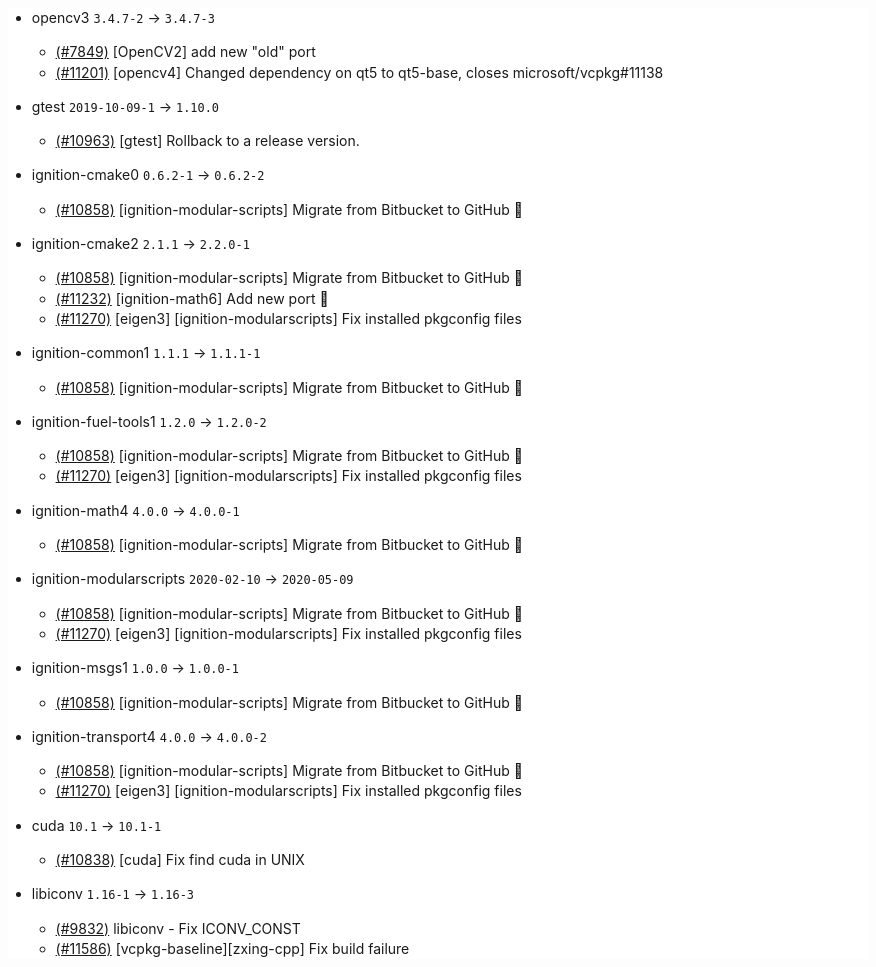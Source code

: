 - opencv3 `3.4.7-2` -> `3.4.7-3`
    - [(#7849)](https://github.com/microsoft/vcpkg/pull/7849) [OpenCV2] add new "old" port
    - [(#11201)](https://github.com/microsoft/vcpkg/pull/11201) [opencv4] Changed dependency on qt5 to qt5-base, closes microsoft/vcpkg#11138

- gtest `2019-10-09-1` -> `1.10.0`
    - [(#10963)](https://github.com/microsoft/vcpkg/pull/10963) [gtest] Rollback to a release version.

- ignition-cmake0 `0.6.2-1` -> `0.6.2-2`
    - [(#10858)](https://github.com/microsoft/vcpkg/pull/10858) [ignition-modular-scripts] Migrate from Bitbucket to GitHub 🤖

- ignition-cmake2 `2.1.1` -> `2.2.0-1`
    - [(#10858)](https://github.com/microsoft/vcpkg/pull/10858) [ignition-modular-scripts] Migrate from Bitbucket to GitHub 🤖
    - [(#11232)](https://github.com/microsoft/vcpkg/pull/11232) [ignition-math6] Add new port 🤖
    - [(#11270)](https://github.com/microsoft/vcpkg/pull/11270) [eigen3] [ignition-modularscripts] Fix installed pkgconfig files

- ignition-common1 `1.1.1` -> `1.1.1-1`
    - [(#10858)](https://github.com/microsoft/vcpkg/pull/10858) [ignition-modular-scripts] Migrate from Bitbucket to GitHub 🤖

- ignition-fuel-tools1 `1.2.0` -> `1.2.0-2`
    - [(#10858)](https://github.com/microsoft/vcpkg/pull/10858) [ignition-modular-scripts] Migrate from Bitbucket to GitHub 🤖
    - [(#11270)](https://github.com/microsoft/vcpkg/pull/11270) [eigen3] [ignition-modularscripts] Fix installed pkgconfig files

- ignition-math4 `4.0.0` -> `4.0.0-1`
    - [(#10858)](https://github.com/microsoft/vcpkg/pull/10858) [ignition-modular-scripts] Migrate from Bitbucket to GitHub 🤖

- ignition-modularscripts `2020-02-10` -> `2020-05-09`
    - [(#10858)](https://github.com/microsoft/vcpkg/pull/10858) [ignition-modular-scripts] Migrate from Bitbucket to GitHub 🤖
    - [(#11270)](https://github.com/microsoft/vcpkg/pull/11270) [eigen3] [ignition-modularscripts] Fix installed pkgconfig files

- ignition-msgs1 `1.0.0` -> `1.0.0-1`
    - [(#10858)](https://github.com/microsoft/vcpkg/pull/10858) [ignition-modular-scripts] Migrate from Bitbucket to GitHub 🤖

- ignition-transport4 `4.0.0` -> `4.0.0-2`
    - [(#10858)](https://github.com/microsoft/vcpkg/pull/10858) [ignition-modular-scripts] Migrate from Bitbucket to GitHub 🤖
    - [(#11270)](https://github.com/microsoft/vcpkg/pull/11270) [eigen3] [ignition-modularscripts] Fix installed pkgconfig files

- cuda `10.1` -> `10.1-1`
    - [(#10838)](https://github.com/microsoft/vcpkg/pull/10838) [cuda] Fix find cuda in UNIX

- libiconv `1.16-1` -> `1.16-3`
    - [(#9832)](https://github.com/microsoft/vcpkg/pull/9832) libiconv - Fix ICONV_CONST
    - [(#11586)](https://github.com/microsoft/vcpkg/pull/11586) [vcpkg-baseline][zxing-cpp] Fix build failure

